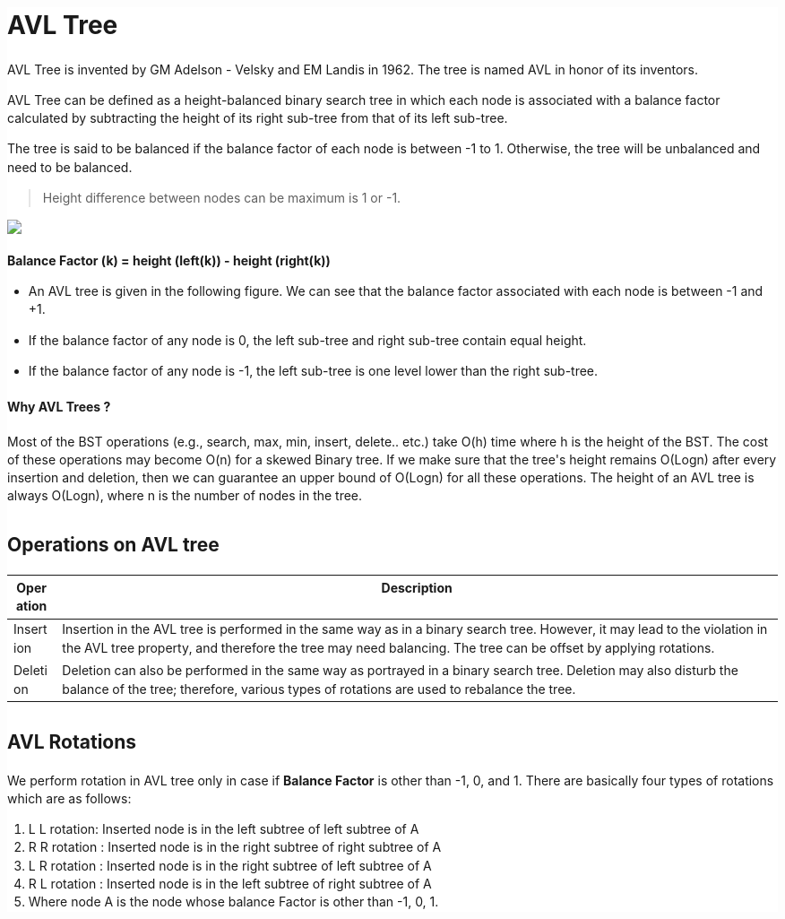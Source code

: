 # AVL Tree

AVL Tree is invented by GM Adelson - Velsky and EM Landis in 1962. The tree is named AVL in honor of its inventors.

AVL Tree can be defined as a height-balanced binary search tree in which each node is associated with a balance factor calculated by subtracting the height of its right sub-tree from that of its left sub-tree.

The tree is said to be balanced if the balance factor of each node is between -1 to 1. Otherwise, the tree will be unbalanced and need to be balanced.

> Height difference between nodes can be maximum is 1 or -1.

![](https://i.imgur.com/oGnGNAz.png)



**Balance Factor (k) = height (left(k)) - height (right(k))**


* An AVL tree is given in the following figure. We can see that the balance factor associated with each node is between -1 and +1.

* If the balance factor of any node is 0, the left sub-tree and right sub-tree contain equal height.

* If the balance factor of any node is -1, the left sub-tree is one level lower than the right sub-tree.

#### **Why AVL Trees ?**

Most of the BST operations (e.g., search, max, min, insert, delete.. etc.) take O(h) time where h is the height of the BST. The cost of these operations may become O(n) for a skewed Binary tree. If we make sure that the tree's height remains O(Logn) after every insertion and deletion, then we can guarantee an upper bound of O(Logn) for all these operations. The height of an AVL tree is always O(Logn), where n is the number of nodes in the tree.

## **Operations on AVL tree**



| Operation | Description | 
| -------- | -------- | 
| Insertion     | Insertion in the AVL tree is performed in the same way as in a binary search tree. However, it may lead to the violation in the AVL tree property, and therefore the tree may need balancing. The tree can be offset by applying rotations.     | 
| Deletion | Deletion can also be performed in the same way as portrayed in a binary search tree. Deletion may also disturb the balance of the tree; therefore, various types of rotations are used to rebalance the tree.     |

## **AVL Rotations**

We perform rotation in AVL tree only in case if **Balance Factor** is other than -1, 0, and 1. There are basically four types of rotations which are as follows:

1. L L rotation: Inserted node is in the left subtree of left subtree of A
1. R R rotation : Inserted node is in the right subtree of right subtree of A
1. L R rotation : Inserted node is in the right subtree of left subtree of A
1. R L rotation : Inserted node is in the left subtree of right subtree of A
1. Where node A is the node whose balance Factor is other than -1, 0, 1.
